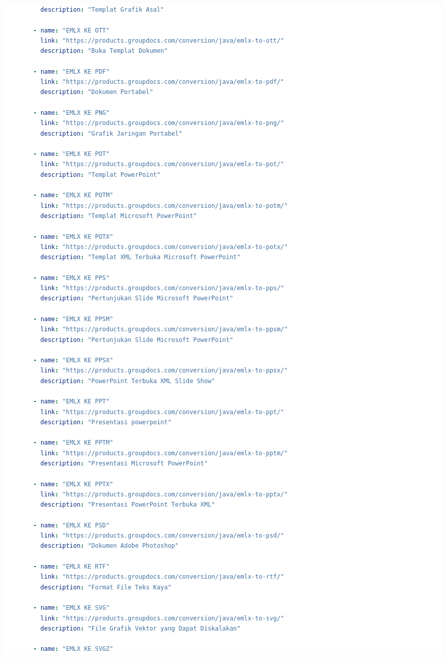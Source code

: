 ```yaml
          description: "Templat Grafik Asal"

        - name: "EMLX KE OTT"
          link: "https://products.groupdocs.com/conversion/java/emlx-to-ott/"
          description: "Buka Templat Dokumen"

        - name: "EMLX KE PDF"
          link: "https://products.groupdocs.com/conversion/java/emlx-to-pdf/"
          description: "Dokumen Portabel"

        - name: "EMLX KE PNG"
          link: "https://products.groupdocs.com/conversion/java/emlx-to-png/"
          description: "Grafik Jaringan Portabel"

        - name: "EMLX KE POT"
          link: "https://products.groupdocs.com/conversion/java/emlx-to-pot/"
          description: "Templat PowerPoint"

        - name: "EMLX KE POTM"
          link: "https://products.groupdocs.com/conversion/java/emlx-to-potm/"
          description: "Templat Microsoft PowerPoint"

        - name: "EMLX KE POTX"
          link: "https://products.groupdocs.com/conversion/java/emlx-to-potx/"
          description: "Templat XML Terbuka Microsoft PowerPoint"

        - name: "EMLX KE PPS"
          link: "https://products.groupdocs.com/conversion/java/emlx-to-pps/"
          description: "Pertunjukan Slide Microsoft PowerPoint"

        - name: "EMLX KE PPSM"
          link: "https://products.groupdocs.com/conversion/java/emlx-to-ppsm/"
          description: "Pertunjukan Slide Microsoft PowerPoint"

        - name: "EMLX KE PPSX"
          link: "https://products.groupdocs.com/conversion/java/emlx-to-ppsx/"
          description: "PowerPoint Terbuka XML Slide Show"

        - name: "EMLX KE PPT"
          link: "https://products.groupdocs.com/conversion/java/emlx-to-ppt/"
          description: "Presentasi powerpoint"

        - name: "EMLX KE PPTM"
          link: "https://products.groupdocs.com/conversion/java/emlx-to-pptm/"
          description: "Presentasi Microsoft PowerPoint"

        - name: "EMLX KE PPTX"
          link: "https://products.groupdocs.com/conversion/java/emlx-to-pptx/"
          description: "Presentasi PowerPoint Terbuka XML"

        - name: "EMLX KE PSD"
          link: "https://products.groupdocs.com/conversion/java/emlx-to-psd/"
          description: "Dokumen Adobe Photoshop"

        - name: "EMLX KE RTF"
          link: "https://products.groupdocs.com/conversion/java/emlx-to-rtf/"
          description: "Format File Teks Kaya"

        - name: "EMLX KE SVG"
          link: "https://products.groupdocs.com/conversion/java/emlx-to-svg/"
          description: "File Grafik Vektor yang Dapat Diskalakan"

        - name: "EMLX KE SVGZ"
```